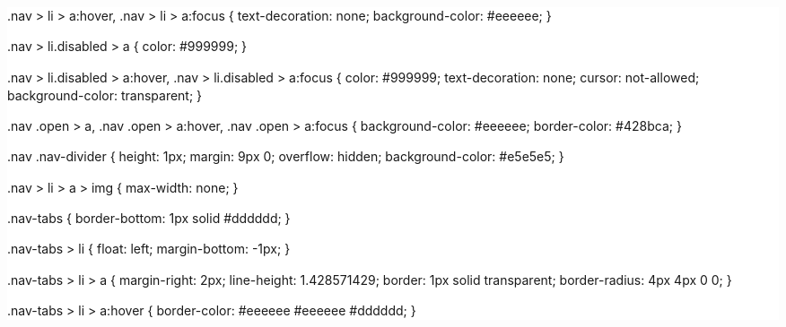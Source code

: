 .nav > li > a:hover,
.nav > li > a:focus {
  text-decoration: none;
  background-color: #eeeeee;
}

.nav > li.disabled > a {
  color: #999999;
}

.nav > li.disabled > a:hover,
.nav > li.disabled > a:focus {
  color: #999999;
  text-decoration: none;
  cursor: not-allowed;
  background-color: transparent;
}

.nav .open > a,
.nav .open > a:hover,
.nav .open > a:focus {
  background-color: #eeeeee;
  border-color: #428bca;
}

.nav .nav-divider {
  height: 1px;
  margin: 9px 0;
  overflow: hidden;
  background-color: #e5e5e5;
}

.nav > li > a > img {
  max-width: none;
}

.nav-tabs {
  border-bottom: 1px solid #dddddd;
}

.nav-tabs > li {
  float: left;
  margin-bottom: -1px;
}

.nav-tabs > li > a {
  margin-right: 2px;
  line-height: 1.428571429;
  border: 1px solid transparent;
  border-radius: 4px 4px 0 0;
}

.nav-tabs > li > a:hover {
  border-color: #eeeeee #eeeeee #dddddd;
}
